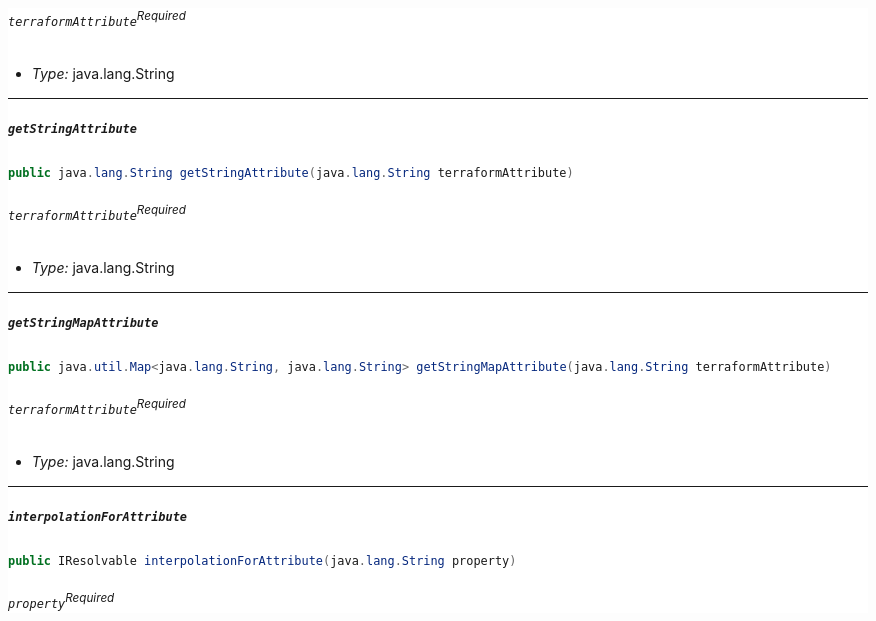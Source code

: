 ###### `terraformAttribute`<sup>Required</sup> <a name="terraformAttribute" id="@cdktf/provider-ionoscloud.monitoringPipeline.MonitoringPipelineTimeoutsOutputReference.getNumberMapAttribute.parameter.terraformAttribute"></a>

- *Type:* java.lang.String

---

##### `getStringAttribute` <a name="getStringAttribute" id="@cdktf/provider-ionoscloud.monitoringPipeline.MonitoringPipelineTimeoutsOutputReference.getStringAttribute"></a>

```java
public java.lang.String getStringAttribute(java.lang.String terraformAttribute)
```

###### `terraformAttribute`<sup>Required</sup> <a name="terraformAttribute" id="@cdktf/provider-ionoscloud.monitoringPipeline.MonitoringPipelineTimeoutsOutputReference.getStringAttribute.parameter.terraformAttribute"></a>

- *Type:* java.lang.String

---

##### `getStringMapAttribute` <a name="getStringMapAttribute" id="@cdktf/provider-ionoscloud.monitoringPipeline.MonitoringPipelineTimeoutsOutputReference.getStringMapAttribute"></a>

```java
public java.util.Map<java.lang.String, java.lang.String> getStringMapAttribute(java.lang.String terraformAttribute)
```

###### `terraformAttribute`<sup>Required</sup> <a name="terraformAttribute" id="@cdktf/provider-ionoscloud.monitoringPipeline.MonitoringPipelineTimeoutsOutputReference.getStringMapAttribute.parameter.terraformAttribute"></a>

- *Type:* java.lang.String

---

##### `interpolationForAttribute` <a name="interpolationForAttribute" id="@cdktf/provider-ionoscloud.monitoringPipeline.MonitoringPipelineTimeoutsOutputReference.interpolationForAttribute"></a>

```java
public IResolvable interpolationForAttribute(java.lang.String property)
```

###### `property`<sup>Required</sup> <a name="property" id="@cdktf/provider-ionoscloud.monitoringPipeline.MonitoringPipelineTimeoutsOutputReference.interpolationForAttribute.parameter.property"></a>
